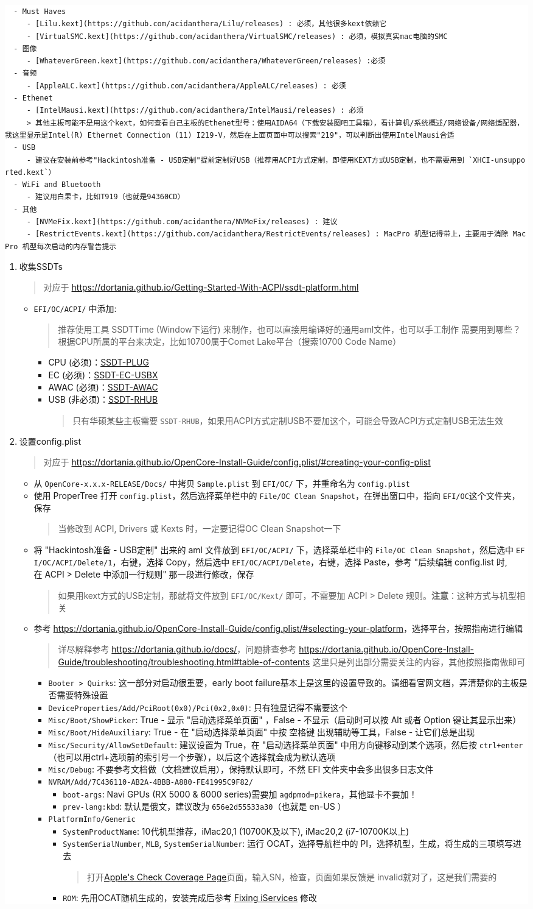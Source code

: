       - Must Haves
         - [Lilu.kext](https://github.com/acidanthera/Lilu/releases) : 必须，其他很多kext依赖它
         - [VirtualSMC.kext](https://github.com/acidanthera/VirtualSMC/releases) : 必须，模拟真实mac电脑的SMC
      - 图像
         - [WhateverGreen.kext](https://github.com/acidanthera/WhateverGreen/releases) :必须
      - 音频
         - [AppleALC.kext](https://github.com/acidanthera/AppleALC/releases) : 必须
      - Ethenet
         - [IntelMausi.kext](https://github.com/acidanthera/IntelMausi/releases) : 必须
         > 其他主板可能不是用这个kext，如何查看自己主板的Ethenet型号：使用AIDA64（下载安装图吧工具箱），看计算机/系统概述/网络设备/网络适配器，我这里显示是Intel(R) Ethernet Connection (11) I219-V，然后在上面页面中可以搜索"219"，可以判断出使用IntelMausi合适
      - USB
         - 建议在安装前参考"Hackintosh准备 - USB定制"提前定制好USB（推荐用ACPI方式定制，即使用KEXT方式USB定制，也不需要用到 `XHCI-unsupported.kext`）
      - WiFi and Bluetooth
         - 建议用白果卡，比如T919（也就是94360CD）
      - 其他
         - [NVMeFix.kext](https://github.com/acidanthera/NVMeFix/releases) : 建议
         - [RestrictEvents.kext](https://github.com/acidanthera/RestrictEvents/releases) : MacPro 机型记得带上，主要用于消除 MacPro 机型每次启动的内存警告提示
1. 收集SSDTs
   > 对应于 <https://dortania.github.io/Getting-Started-With-ACPI/ssdt-platform.html>
   - `EFI/OC/ACPI/` 中添加:
      > 推荐使用工具 SSDTTime (Window下运行) 来制作，也可以直接用编译好的通用aml文件，也可以手工制作
      > 需要用到哪些？根据CPU所属的平台来决定，比如10700属于Comet Lake平台（搜索10700 Code Name）
      - CPU (必须)：[SSDT-PLUG](https://github.com/dortania/Getting-Started-With-ACPI/blob/master/extra-files/compiled/SSDT-PLUG-DRTNIA.aml)
      - EC (必须)：[SSDT-EC-USBX](https://github.com/dortania/Getting-Started-With-ACPI/blob/master/extra-files/compiled/SSDT-EC-USBX-DESKTOP.aml)
      - AWAC (必须)：[SSDT-AWAC](https://github.com/dortania/Getting-Started-With-ACPI/blob/master/extra-files/compiled/SSDT-AWAC.aml)
      - USB (非必须)：[SSDT-RHUB](https://github.com/dortania/Getting-Started-With-ACPI/blob/master/extra-files/compiled/SSDT-RHUB.aml)
         > 只有华硕某些主板需要 `SSDT-RHUB`，如果用ACPI方式定制USB不要加这个，可能会导致ACPI方式定制USB无法生效
1. 设置config.plist
   > 对应于 <https://dortania.github.io/OpenCore-Install-Guide/config.plist/#creating-your-config-plist>
   - 从 `OpenCore-x.x.x-RELEASE/Docs/` 中拷贝 `Sample.plist` 到 `EFI/OC/` 下，并重命名为 `config.plist`
   - 使用 ProperTree 打开 `config.plist`，然后选择菜单栏中的 `File/OC Clean Snapshot`，在弹出窗口中，指向 `EFI/OC`这个文件夹，保存
      > 当修改到 ACPI, Drivers 或 Kexts 时，一定要记得OC Clean Snapshot一下
   - 将 "Hackintosh准备 - USB定制" 出来的 aml 文件放到 `EFI/OC/ACPI/` 下，选择菜单栏中的 `File/OC Clean Snapshot`，然后选中 `EFI/OC/ACPI/Delete/1`，右键，选择 Copy，然后选中 `EFI/OC/ACPI/Delete`，右键，选择 Paste，参考 "后续编辑 config.list 时, 在 ACPI > Delete 中添加一行规则" 那一段进行修改，保存
      > 如果用kext方式的USB定制，那就将文件放到 `EFI/OC/Kext/` 即可，不需要加 ACPI > Delete 规则。**注意**：这种方式与机型相关
   - 参考 <https://dortania.github.io/OpenCore-Install-Guide/config.plist/#selecting-your-platform>，选择平台，按照指南进行编辑
      > 详尽解释参考 <https://dortania.github.io/docs/>，问题排查参考 <https://dortania.github.io/OpenCore-Install-Guide/troubleshooting/troubleshooting.html#table-of-contents>
      > 这里只是列出部分需要关注的内容，其他按照指南做即可
      - `Booter > Quirks`: 这一部分对启动很重要，early boot failure基本上是这里的设置导致的。请细看官网文档，弄清楚你的主板是否需要特殊设置
      - `DeviceProperties/Add/PciRoot(0x0)/Pci(0x2,0x0)`: 只有独显记得不需要这个
      - `Misc/Boot/ShowPicker`: True - 显示 "启动选择菜单页面" ，False - 不显示（启动时可以按 Alt 或者 Option 键让其显示出来）
      - `Misc/Boot/HideAuxiliary`: True - 在 "启动选择菜单页面" 中按 空格键 出现辅助等工具，False - 让它们总是出现
      - `Misc/Security/AllowSetDefault`: 建议设置为 True，在 "启动选择菜单页面" 中用方向键移动到某个选项，然后按 `ctrl+enter`（也可以用ctrl+选项前的索引号一个步骤），以后这个选择就会成为默认选项
      - `Misc/Debug`: 不要参考文档做（文档建议启用），保持默认即可，不然 EFI 文件夹中会多出很多日志文件
      - `NVRAM/Add/7C436110-AB2A-4BBB-A880-FE41995C9F82/` 
         - `boot-args`: Navi GPUs (RX 5000 & 6000 series)需要加 `agdpmod=pikera`，其他显卡不要加！
         - `prev-lang:kbd`: 默认是俄文，建议改为 `656e2d55533a30`（也就是 en-US ）
      - `PlatformInfo/Generic`
         - `SystemProductName`: 10代机型推荐，iMac20,1 (10700K及以下), iMac20,2 (i7-10700K以上)
         - `SystemSerialNumber`, `MLB`, `SystemSerialNumber`: 运行 OCAT，选择导航栏中的 PI，选择机型，生成，将生成的三项填写进去
            > 打开[Apple's Check Coverage Page](https://checkcoverage.apple.com/)页面，输入SN，检查，页面如果反馈是 invalid就对了，这是我们需要的
         - `ROM`: 先用OCAT随机生成的，安装完成后参考 [Fixing iServices](https://dortania.github.io/OpenCore-Post-Install/universal/iservices.html) 修改